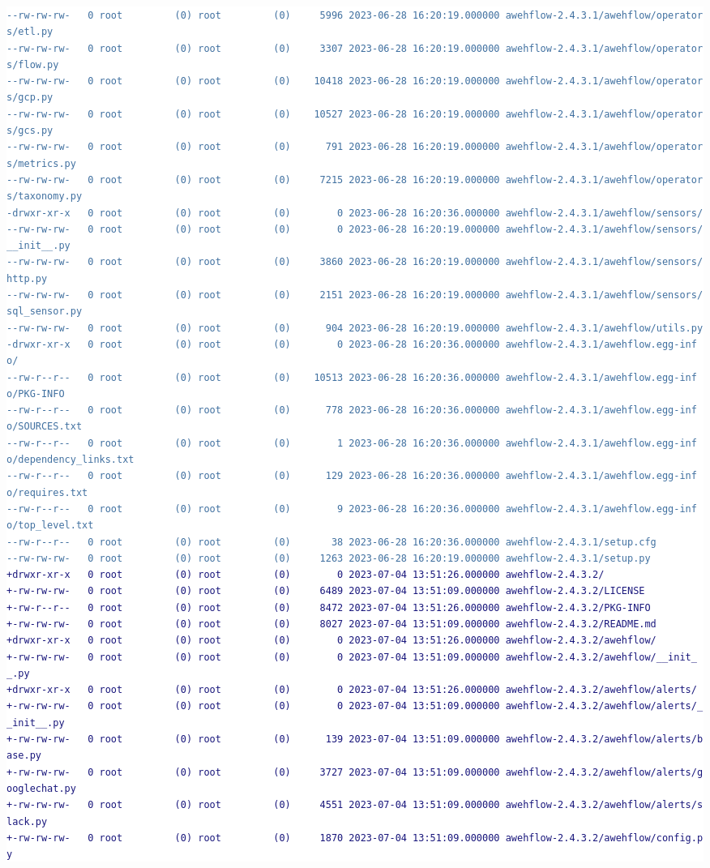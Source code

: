 ```diff
--rw-rw-rw-   0 root         (0) root         (0)     5996 2023-06-28 16:20:19.000000 awehflow-2.4.3.1/awehflow/operators/etl.py
--rw-rw-rw-   0 root         (0) root         (0)     3307 2023-06-28 16:20:19.000000 awehflow-2.4.3.1/awehflow/operators/flow.py
--rw-rw-rw-   0 root         (0) root         (0)    10418 2023-06-28 16:20:19.000000 awehflow-2.4.3.1/awehflow/operators/gcp.py
--rw-rw-rw-   0 root         (0) root         (0)    10527 2023-06-28 16:20:19.000000 awehflow-2.4.3.1/awehflow/operators/gcs.py
--rw-rw-rw-   0 root         (0) root         (0)      791 2023-06-28 16:20:19.000000 awehflow-2.4.3.1/awehflow/operators/metrics.py
--rw-rw-rw-   0 root         (0) root         (0)     7215 2023-06-28 16:20:19.000000 awehflow-2.4.3.1/awehflow/operators/taxonomy.py
-drwxr-xr-x   0 root         (0) root         (0)        0 2023-06-28 16:20:36.000000 awehflow-2.4.3.1/awehflow/sensors/
--rw-rw-rw-   0 root         (0) root         (0)        0 2023-06-28 16:20:19.000000 awehflow-2.4.3.1/awehflow/sensors/__init__.py
--rw-rw-rw-   0 root         (0) root         (0)     3860 2023-06-28 16:20:19.000000 awehflow-2.4.3.1/awehflow/sensors/http.py
--rw-rw-rw-   0 root         (0) root         (0)     2151 2023-06-28 16:20:19.000000 awehflow-2.4.3.1/awehflow/sensors/sql_sensor.py
--rw-rw-rw-   0 root         (0) root         (0)      904 2023-06-28 16:20:19.000000 awehflow-2.4.3.1/awehflow/utils.py
-drwxr-xr-x   0 root         (0) root         (0)        0 2023-06-28 16:20:36.000000 awehflow-2.4.3.1/awehflow.egg-info/
--rw-r--r--   0 root         (0) root         (0)    10513 2023-06-28 16:20:36.000000 awehflow-2.4.3.1/awehflow.egg-info/PKG-INFO
--rw-r--r--   0 root         (0) root         (0)      778 2023-06-28 16:20:36.000000 awehflow-2.4.3.1/awehflow.egg-info/SOURCES.txt
--rw-r--r--   0 root         (0) root         (0)        1 2023-06-28 16:20:36.000000 awehflow-2.4.3.1/awehflow.egg-info/dependency_links.txt
--rw-r--r--   0 root         (0) root         (0)      129 2023-06-28 16:20:36.000000 awehflow-2.4.3.1/awehflow.egg-info/requires.txt
--rw-r--r--   0 root         (0) root         (0)        9 2023-06-28 16:20:36.000000 awehflow-2.4.3.1/awehflow.egg-info/top_level.txt
--rw-r--r--   0 root         (0) root         (0)       38 2023-06-28 16:20:36.000000 awehflow-2.4.3.1/setup.cfg
--rw-rw-rw-   0 root         (0) root         (0)     1263 2023-06-28 16:20:19.000000 awehflow-2.4.3.1/setup.py
+drwxr-xr-x   0 root         (0) root         (0)        0 2023-07-04 13:51:26.000000 awehflow-2.4.3.2/
+-rw-rw-rw-   0 root         (0) root         (0)     6489 2023-07-04 13:51:09.000000 awehflow-2.4.3.2/LICENSE
+-rw-r--r--   0 root         (0) root         (0)     8472 2023-07-04 13:51:26.000000 awehflow-2.4.3.2/PKG-INFO
+-rw-rw-rw-   0 root         (0) root         (0)     8027 2023-07-04 13:51:09.000000 awehflow-2.4.3.2/README.md
+drwxr-xr-x   0 root         (0) root         (0)        0 2023-07-04 13:51:26.000000 awehflow-2.4.3.2/awehflow/
+-rw-rw-rw-   0 root         (0) root         (0)        0 2023-07-04 13:51:09.000000 awehflow-2.4.3.2/awehflow/__init__.py
+drwxr-xr-x   0 root         (0) root         (0)        0 2023-07-04 13:51:26.000000 awehflow-2.4.3.2/awehflow/alerts/
+-rw-rw-rw-   0 root         (0) root         (0)        0 2023-07-04 13:51:09.000000 awehflow-2.4.3.2/awehflow/alerts/__init__.py
+-rw-rw-rw-   0 root         (0) root         (0)      139 2023-07-04 13:51:09.000000 awehflow-2.4.3.2/awehflow/alerts/base.py
+-rw-rw-rw-   0 root         (0) root         (0)     3727 2023-07-04 13:51:09.000000 awehflow-2.4.3.2/awehflow/alerts/googlechat.py
+-rw-rw-rw-   0 root         (0) root         (0)     4551 2023-07-04 13:51:09.000000 awehflow-2.4.3.2/awehflow/alerts/slack.py
+-rw-rw-rw-   0 root         (0) root         (0)     1870 2023-07-04 13:51:09.000000 awehflow-2.4.3.2/awehflow/config.py
```